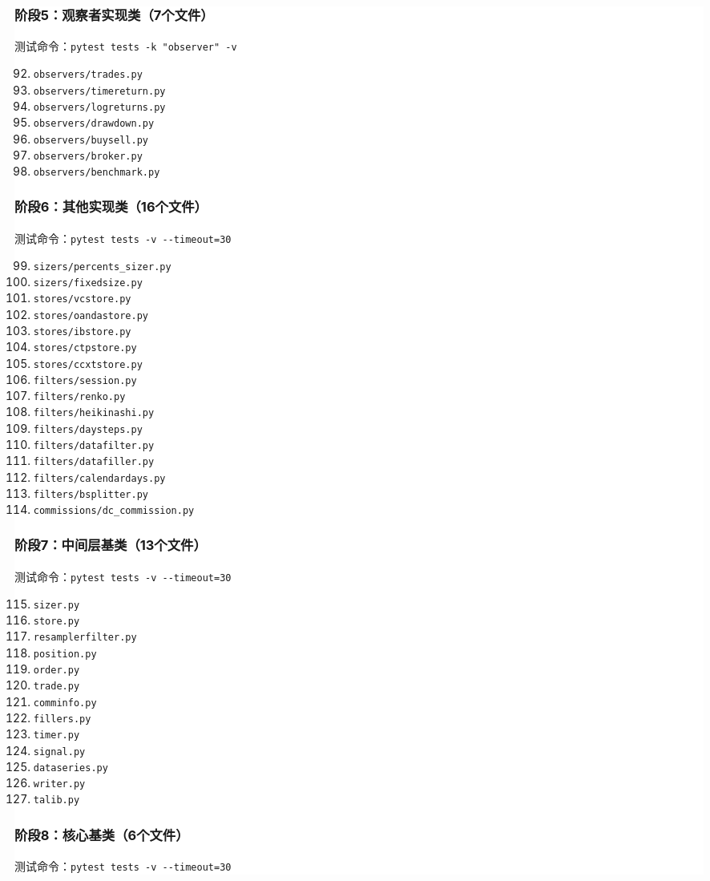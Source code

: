 ### 阶段5：观察者实现类（7个文件）
测试命令：`pytest tests -k "observer" -v`

92. `observers/trades.py`
93. `observers/timereturn.py`
94. `observers/logreturns.py`
95. `observers/drawdown.py`
96. `observers/buysell.py`
97. `observers/broker.py`
98. `observers/benchmark.py`

### 阶段6：其他实现类（16个文件）
测试命令：`pytest tests -v --timeout=30`

99. `sizers/percents_sizer.py`
100. `sizers/fixedsize.py`
101. `stores/vcstore.py`
102. `stores/oandastore.py`
103. `stores/ibstore.py`
104. `stores/ctpstore.py`
105. `stores/ccxtstore.py`
106. `filters/session.py`
107. `filters/renko.py`
108. `filters/heikinashi.py`
109. `filters/daysteps.py`
110. `filters/datafilter.py`
111. `filters/datafiller.py`
112. `filters/calendardays.py`
113. `filters/bsplitter.py`
114. `commissions/dc_commission.py`

### 阶段7：中间层基类（13个文件）
测试命令：`pytest tests -v --timeout=30`

115. `sizer.py`
116. `store.py`
117. `resamplerfilter.py`
118. `position.py`
119. `order.py`
120. `trade.py`
121. `comminfo.py`
122. `fillers.py`
123. `timer.py`
124. `signal.py`
125. `dataseries.py`
126. `writer.py`
127. `talib.py`

### 阶段8：核心基类（6个文件）
测试命令：`pytest tests -v --timeout=30`
